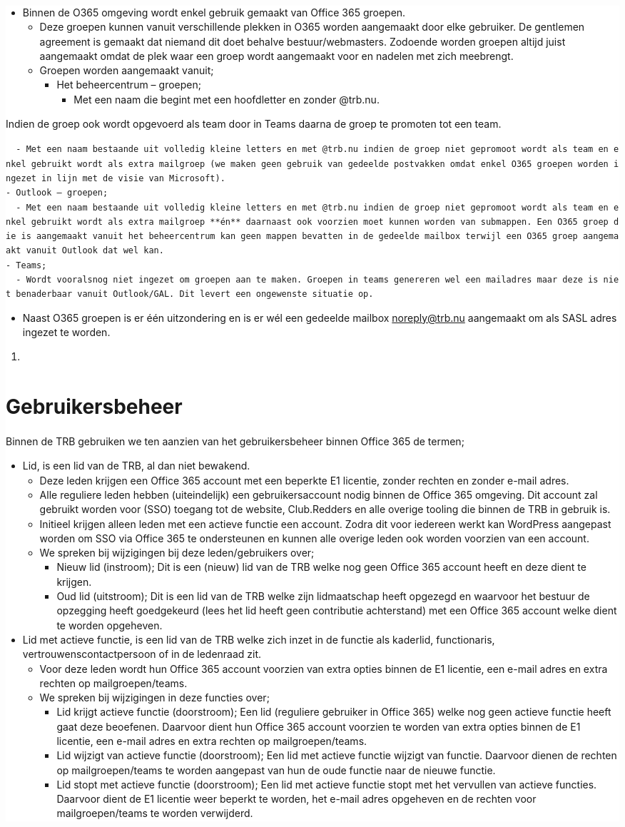 - Binnen de O365 omgeving wordt enkel gebruik gemaakt van Office 365 groepen.
  - Deze groepen kunnen vanuit verschillende plekken in O365 worden aangemaakt door elke gebruiker. De gentlemen agreement is gemaakt dat niemand dit doet behalve bestuur/webmasters. Zodoende worden groepen altijd juist aangemaakt omdat de plek waar een groep wordt aangemaakt voor en nadelen met zich meebrengt.
  - Groepen worden aangemaakt vanuit;
    - Het beheercentrum – groepen;
      - Met een naam die begint met een hoofdletter en zonder @trb.nu.

Indien de groep ook wordt opgevoerd als team door in Teams daarna de groep te promoten tot een team.

      - Met een naam bestaande uit volledig kleine letters en met @trb.nu indien de groep niet gepromoot wordt als team en enkel gebruikt wordt als extra mailgroep (we maken geen gebruik van gedeelde postvakken omdat enkel O365 groepen worden ingezet in lijn met de visie van Microsoft).
    - Outlook – groepen;
      - Met een naam bestaande uit volledig kleine letters en met @trb.nu indien de groep niet gepromoot wordt als team en enkel gebruikt wordt als extra mailgroep **én** daarnaast ook voorzien moet kunnen worden van submappen. Een O365 groep die is aangemaakt vanuit het beheercentrum kan geen mappen bevatten in de gedeelde mailbox terwijl een O365 groep aangemaakt vanuit Outlook dat wel kan.
    - Teams;
      - Wordt vooralsnog niet ingezet om groepen aan te maken. Groepen in teams genereren wel een mailadres maar deze is niet benaderbaar vanuit Outlook/GAL. Dit levert een ongewenste situatie op.
  - Naast O365 groepen is er één uitzondering en is er wél een gedeelde mailbox [noreply@trb.nu](mailto:noreply@trb.nu) aangemaakt om als SASL adres ingezet te worden.

1.
# Gebruikersbeheer

Binnen de TRB gebruiken we ten aanzien van het gebruikersbeheer binnen Office 365 de termen;

- Lid, is een lid van de TRB, al dan niet bewakend.
  - Deze leden krijgen een Office 365 account met een beperkte E1 licentie, zonder rechten en zonder e-mail adres.
  - Alle reguliere leden hebben (uiteindelijk) een gebruikersaccount nodig binnen de Office 365 omgeving. Dit account zal gebruikt worden voor (SSO) toegang tot de website, Club.Redders en alle overige tooling die binnen de TRB in gebruik is.
  - Initieel krijgen alleen leden met een actieve functie een account. Zodra dit voor iedereen werkt kan WordPress aangepast worden om SSO via Office 365 te ondersteunen en kunnen alle overige leden ook worden voorzien van een account.
  - We spreken bij wijzigingen bij deze leden/gebruikers over;
    - Nieuw lid (instroom);
 Dit is een (nieuw) lid van de TRB welke nog geen Office 365 account heeft en deze dient te krijgen.
    - Oud lid (uitstroom);
 Dit is een lid van de TRB welke zijn lidmaatschap heeft opgezegd en waarvoor het bestuur de opzegging heeft goedgekeurd (lees het lid heeft geen contributie achterstand) met een Office 365 account welke dient te worden opgeheven.
- Lid met actieve functie, is een lid van de TRB welke zich inzet in de functie als kaderlid, functionaris, vertrouwenscontactpersoon of in de ledenraad zit.
  - Voor deze leden wordt hun Office 365 account voorzien van extra opties binnen de E1 licentie, een e-mail adres en extra rechten op mailgroepen/teams.
  - We spreken bij wijzigingen in deze functies over;
    - Lid krijgt actieve functie (doorstroom);
 Een lid (reguliere gebruiker in Office 365) welke nog geen actieve functie heeft gaat deze beoefenen. Daarvoor dient hun Office 365 account voorzien te worden van extra opties binnen de E1 licentie, een e-mail adres en extra rechten op mailgroepen/teams.
    - Lid wijzigt van actieve functie (doorstroom);
 Een lid met actieve functie wijzigt van functie. Daarvoor dienen de rechten op mailgroepen/teams te worden aangepast van hun de oude functie naar de nieuwe functie.
    - Lid stopt met actieve functie (doorstroom);
 Een lid met actieve functie stopt met het vervullen van actieve functies. Daarvoor dient de E1 licentie weer beperkt te worden, het e-mail adres opgeheven en de rechten voor mailgroepen/teams te worden verwijderd.